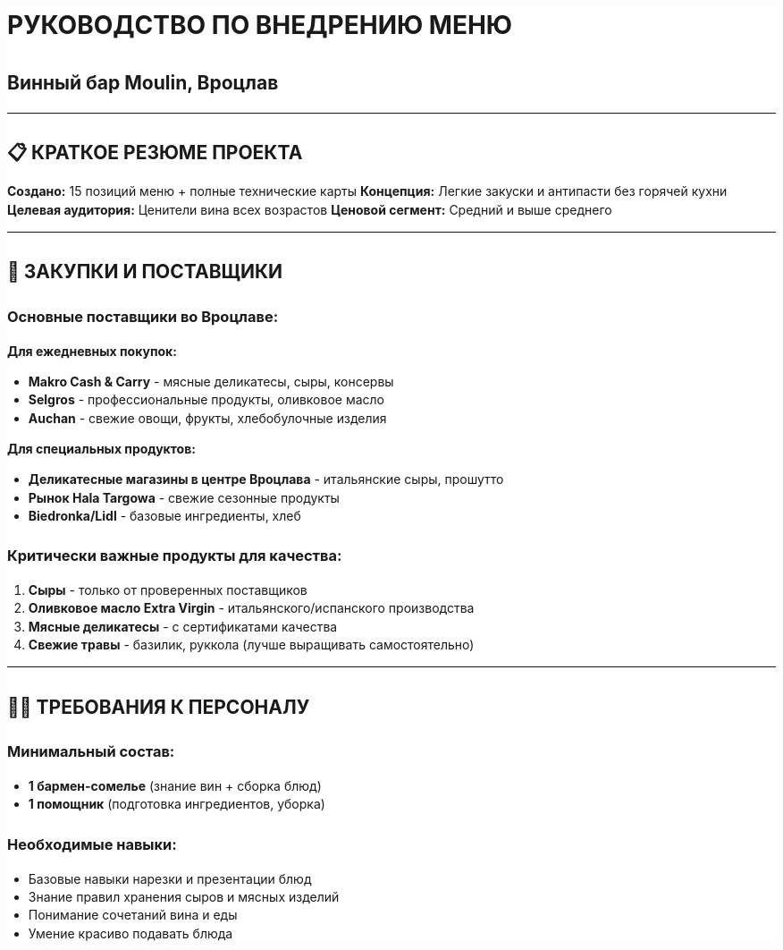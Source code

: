 # РУКОВОДСТВО ПО ВНЕДРЕНИЮ МЕНЮ

## Винный бар Moulin, Вроцлав

---

## 📋 КРАТКОЕ РЕЗЮМЕ ПРОЕКТА

**Создано:** 15 позиций меню + полные технические карты
**Концепция:** Легкие закуски и антипасти без горячей кухни
**Целевая аудитория:** Ценители вина всех возрастов
**Ценовой сегмент:** Средний и выше среднего

---

## 🏪 ЗАКУПКИ И ПОСТАВЩИКИ

### Основные поставщики во Вроцлаве:

**Для ежедневных покупок:**

- **Makro Cash & Carry** - мясные деликатесы, сыры, консервы
- **Selgros** - профессиональные продукты, оливковое масло
- **Auchan** - свежие овощи, фрукты, хлебобулочные изделия

**Для специальных продуктов:**

- **Деликатесные магазины в центре Вроцлава** - итальянские сыры, прошутто
- **Рынок Hala Targowa** - свежие сезонные продукты
- **Biedronka/Lidl** - базовые ингредиенты, хлеб

### Критически важные продукты для качества:

1. **Сыры** - только от проверенных поставщиков
2. **Оливковое масло Extra Virgin** - итальянского/испанского производства
3. **Мясные деликатесы** - с сертификатами качества
4. **Свежие травы** - базилик, руккола (лучше выращивать самостоятельно)

---

## 👨‍🍳 ТРЕБОВАНИЯ К ПЕРСОНАЛУ

### Минимальный состав:

- **1 бармен-сомелье** (знание вин + сборка блюд)
- **1 помощник** (подготовка ингредиентов, уборка)

### Необходимые навыки:

- Базовые навыки нарезки и презентации блюд
- Знание правил хранения сыров и мясных изделий
- Понимание сочетаний вина и еды
- Умение красиво подавать блюда
